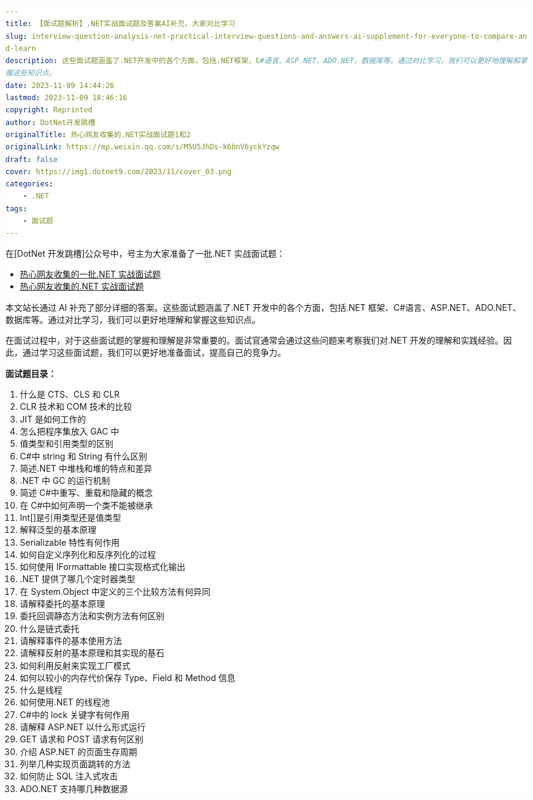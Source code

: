 ```yaml
---
title: 【面试题解析】.NET实战面试题及答案AI补充，大家对比学习
slug: interview-question-analysis-net-practical-interview-questions-and-answers-ai-supplement-for-everyone-to-compare-and-learn
description: 这些面试题涵盖了.NET开发中的各个方面，包括.NET框架、C#语言、ASP.NET、ADO.NET、数据库等。通过对比学习，我们可以更好地理解和掌握这些知识点。
date: 2023-11-09 14:44:26
lastmod: 2023-11-09 18:46:16
copyright: Reprinted
author: DotNet开发跳槽
originalTitle: 热心网友收集的.NET实战面试题1和2
originalLink: https://mp.weixin.qq.com/s/M5U5JhDs-k6bnV6yckYzqw
draft: false
cover: https://img1.dotnet9.com/2023/11/cover_03.png
categories: 
    - .NET
tags: 
    - 面试题
---
```


在[DotNet 开发跳槽]公众号中，号主为大家准备了一批.NET 实战面试题：

- [热心网友收集的一批.NET 实战面试题](https://mp.weixin.qq.com/s/M5U5JhDs-k6bnV6yckYzqw)
- [热心网友收集的.NET 实战面试题](https://mp.weixin.qq.com/s/dBwNXl_c3b0nqynansY_LA)

本文站长通过 AI 补充了部分详细的答案。这些面试题涵盖了.NET 开发中的各个方面，包括.NET 框架、C#语言、ASP.NET、ADO.NET、数据库等。通过对比学习，我们可以更好地理解和掌握这些知识点。

在面试过程中，对于这些面试题的掌握和理解是非常重要的。面试官通常会通过这些问题来考察我们对.NET 开发的理解和实践经验。因此，通过学习这些面试题，我们可以更好地准备面试，提高自己的竞争力。

**面试题目录：**

1. 什么是 CTS、CLS 和 CLR
2. CLR 技术和 COM 技术的比较
3. JIT 是如何工作的
4. 怎么把程序集放入 GAC 中
5. 值类型和引用类型的区别
6. C#中 string 和 String 有什么区别
7. 简述.NET 中堆栈和堆的特点和差异
8. .NET 中 GC 的运行机制
9. 简述 C#中重写、重载和隐藏的概念
10. 在 C#中如何声明一个类不能被继承
11. Int[]是引用类型还是值类型
12. 解释泛型的基本原理
13. Serializable 特性有何作用
14. 如何自定义序列化和反序列化的过程
15. 如何使用 IFormattable 接口实现格式化输出
16. .NET 提供了哪几个定时器类型
17. 在 System.Object 中定义的三个比较方法有何异同
18. 请解释委托的基本原理
19. 委托回调静态方法和实例方法有何区别
20. 什么是链式委托
21. 请解释事件的基本使用方法
22. 请解释反射的基本原理和其实现的基石
23. 如何利用反射来实现工厂模式
24. 如何以较小的内存代价保存 Type、Field 和 Method 信息
25. 什么是线程
26. 如何使用.NET 的线程池
27. C#中的 lock 关键字有何作用
28. 请解释 ASP.NET 以什么形式运行
29. GET 请求和 POST 请求有何区别
30. 介绍 ASP.NET 的页面生存周期
31. 列举几种实现页面跳转的方法
32. 如何防止 SQL 注入式攻击
33. ADO.NET 支持哪几种数据源